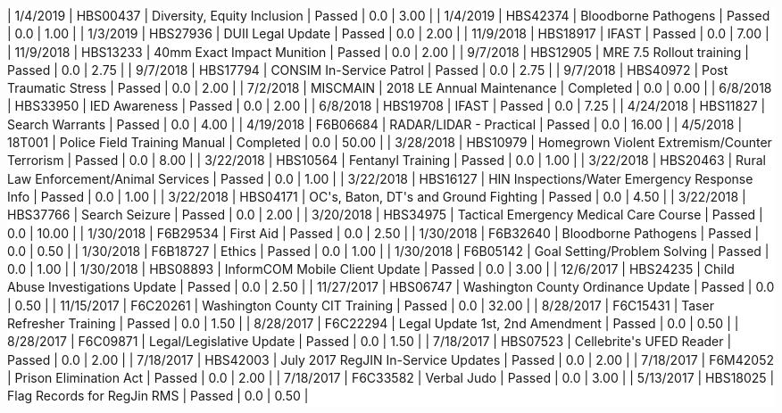 | 1/4/2019 | HBS00437 | Diversity, Equity  Inclusion | Passed | 0.0 | 3.00 |
| 1/4/2019 | HBS42374 | Bloodborne Pathogens | Passed | 0.0 | 1.00 |
| 1/3/2019 | HBS27936 | DUII Legal Update | Passed | 0.0 | 2.00 |
| 11/9/2018 | HBS18917 | IFAST | Passed | 0.0 | 7.00 |
| 11/9/2018 | HBS13233 | 40mm Exact Impact Munition | Passed | 0.0 | 2.00 |
| 9/7/2018 | HBS12905 | MRE 7.5 Rollout training | Passed | 0.0 | 2.75 |
| 9/7/2018 | HBS17794 | CONSIM In-Service Patrol | Passed | 0.0 | 2.75 |
| 9/7/2018 | HBS40972 | Post Traumatic Stress | Passed | 0.0 | 2.00 |
| 7/2/2018 | MISCMAIN | 2018 LE Annual Maintenance | Completed | 0.0 | 0.00 |
| 6/8/2018 | HBS33950 | IED Awareness | Passed | 0.0 | 2.00 |
| 6/8/2018 | HBS19708 | IFAST | Passed | 0.0 | 7.25 |
| 4/24/2018 | HBS11827 | Search Warrants | Passed | 0.0 | 4.00 |
| 4/19/2018 | F6B06684 | RADAR/LIDAR - Practical | Passed | 0.0 | 16.00 |
| 4/5/2018 | 18T001 | Police Field Training Manual | Completed | 0.0 | 50.00 |
| 3/28/2018 | HBS10979 | Homegrown Violent Extremism/Counter Terrorism | Passed | 0.0 | 8.00 |
| 3/22/2018 | HBS10564 | Fentanyl Training | Passed | 0.0 | 1.00 |
| 3/22/2018 | HBS20463 | Rural Law Enforcement/Animal Services | Passed | 0.0 | 1.00 |
| 3/22/2018 | HBS16127 | HIN Inspections/Water Emergency Response Info | Passed | 0.0 | 1.00 |
| 3/22/2018 | HBS04171 | OC's, Baton, DT's and Ground Fighting | Passed | 0.0 | 4.50 |
| 3/22/2018 | HBS37766 | Search  Seizure | Passed | 0.0 | 2.00 |
| 3/20/2018 | HBS34975 | Tactical Emergency Medical Care Course | Passed | 0.0 | 10.00 |
| 1/30/2018 | F6B29534 | First Aid | Passed | 0.0 | 2.50 |
| 1/30/2018 | F6B32640 | Bloodborne Pathogens | Passed | 0.0 | 0.50 |
| 1/30/2018 | F6B18727 | Ethics | Passed | 0.0 | 1.00 |
| 1/30/2018 | F6B05142 | Goal Setting/Problem Solving | Passed | 0.0 | 1.00 |
| 1/30/2018 | HBS08893 | InformCOM Mobile Client Update | Passed | 0.0 | 3.00 |
| 12/6/2017 | HBS24235 | Child Abuse Investigations Update | Passed | 0.0 | 2.50 |
| 11/27/2017 | HBS06747 | Washington County Ordinance Update | Passed | 0.0 | 0.50 |
| 11/15/2017 | F6C20261 | Washington County CIT Training | Passed | 0.0 | 32.00 |
| 8/28/2017 | F6C15431 | Taser Refresher Training | Passed | 0.0 | 1.50 |
| 8/28/2017 | F6C22294 | Legal Update 1st, 2nd Amendment | Passed | 0.0 | 0.50 |
| 8/28/2017 | F6C09871 | Legal/Legislative Update | Passed | 0.0 | 1.50 |
| 7/18/2017 | HBS07523 | Cellebrite's UFED Reader | Passed | 0.0 | 2.00 |
| 7/18/2017 | HBS42003 | July 2017 RegJIN In-Service Updates | Passed | 0.0 | 2.00 |
| 7/18/2017 | F6M42052 | Prison Elimination Act | Passed | 0.0 | 2.00 |
| 7/18/2017 | F6C33582 | Verbal Judo | Passed | 0.0 | 3.00 |
| 5/13/2017 | HBS18025 | Flag Records for RegJin RMS | Passed | 0.0 | 0.50 |